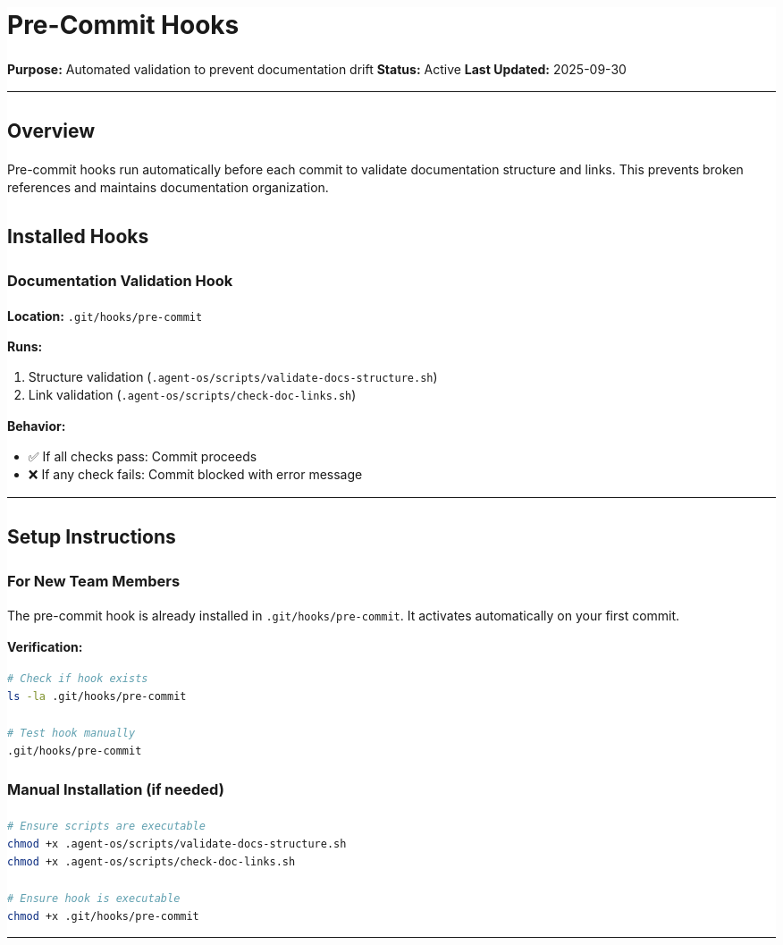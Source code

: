 # Pre-Commit Hooks

**Purpose:** Automated validation to prevent documentation drift
**Status:** Active
**Last Updated:** 2025-09-30

---

## Overview

Pre-commit hooks run automatically before each commit to validate documentation structure and links. This prevents broken references and maintains documentation organization.

## Installed Hooks

### Documentation Validation Hook

**Location:** `.git/hooks/pre-commit`

**Runs:**
1. Structure validation (`.agent-os/scripts/validate-docs-structure.sh`)
2. Link validation (`.agent-os/scripts/check-doc-links.sh`)

**Behavior:**
- ✅ If all checks pass: Commit proceeds
- ❌ If any check fails: Commit blocked with error message

---

## Setup Instructions

### For New Team Members

The pre-commit hook is already installed in `.git/hooks/pre-commit`. It activates automatically on your first commit.

**Verification:**
```bash
# Check if hook exists
ls -la .git/hooks/pre-commit

# Test hook manually
.git/hooks/pre-commit
```

### Manual Installation (if needed)

```bash
# Ensure scripts are executable
chmod +x .agent-os/scripts/validate-docs-structure.sh
chmod +x .agent-os/scripts/check-doc-links.sh

# Ensure hook is executable
chmod +x .git/hooks/pre-commit
```

---
